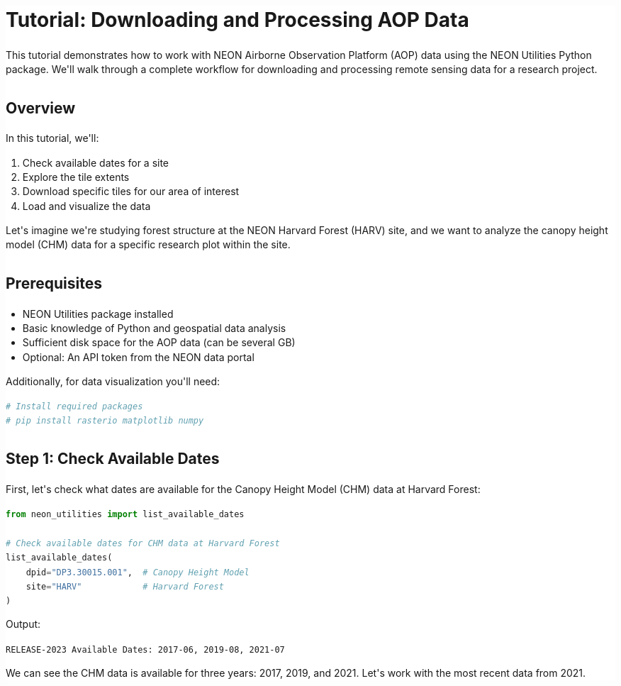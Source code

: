 # Tutorial: Downloading and Processing AOP Data

This tutorial demonstrates how to work with NEON Airborne Observation Platform (AOP) data using the NEON Utilities Python package. We'll walk through a complete workflow for downloading and processing remote sensing data for a research project.

## Overview

In this tutorial, we'll:

1. Check available dates for a site
2. Explore the tile extents
3. Download specific tiles for our area of interest
4. Load and visualize the data

Let's imagine we're studying forest structure at the NEON Harvard Forest (HARV) site, and we want to analyze the canopy height model (CHM) data for a specific research plot within the site.

## Prerequisites

- NEON Utilities package installed
- Basic knowledge of Python and geospatial data analysis
- Sufficient disk space for the AOP data (can be several GB)
- Optional: An API token from the NEON data portal

Additionally, for data visualization you'll need:

```python
# Install required packages
# pip install rasterio matplotlib numpy
```

## Step 1: Check Available Dates

First, let's check what dates are available for the Canopy Height Model (CHM) data at Harvard Forest:

```python
from neon_utilities import list_available_dates

# Check available dates for CHM data at Harvard Forest
list_available_dates(
    dpid="DP3.30015.001",  # Canopy Height Model
    site="HARV"            # Harvard Forest
)
```

Output:
```
RELEASE-2023 Available Dates: 2017-06, 2019-08, 2021-07
```

We can see the CHM data is available for three years: 2017, 2019, and 2021. Let's work with the most recent data from 2021.

